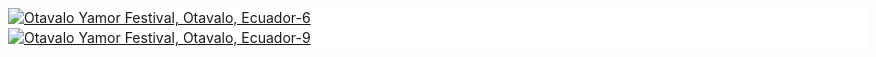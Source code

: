   <div id="ngg-image-6" class="ngg-gallery-thumbnail-box" >
    <div class="ngg-gallery-thumbnail">
      <a href="http://www.elevationupgrade.com/wp-content/gallery/ecuador-part-1/Otavalo-Yamor-Festival-Otavalo-Ecuador-6.jpg"
               title=""
               data-src="http://www.elevationupgrade.com/wp-content/gallery/ecuador-part-1/Otavalo-Yamor-Festival-Otavalo-Ecuador-6.jpg"
               data-thumbnail="http://www.elevationupgrade.com/wp-content/gallery/ecuador-part-1/thumbs/thumbs_Otavalo-Yamor-Festival-Otavalo-Ecuador-6.jpg"
               data-image-id="1015"
               data-title="Otavalo Yamor Festival, Otavalo, Ecuador-6"
               data-description=""
               data-image-slug="otavalo-yamor-festival-otavalo-ecuador-6-1"
               class="ngg-fancybox" rel="088c5a098429709dbd455c7b447cf05f"> <img
                    title="Otavalo Yamor Festival, Otavalo, Ecuador-6"
                    alt="Otavalo Yamor Festival, Otavalo, Ecuador-6"
                    src="http://www.elevationupgrade.com/wp-content/gallery/ecuador-part-1/thumbs/thumbs_Otavalo-Yamor-Festival-Otavalo-Ecuador-6.jpg"
                    width="120"
                    height="90"
                    style="max-width:100%;"
 /> </a>
    </div>
  </div>
  
  <div id="ngg-image-7" class="ngg-gallery-thumbnail-box" >
    <div class="ngg-gallery-thumbnail">
      <a href="http://www.elevationupgrade.com/wp-content/gallery/ecuador-part-1/Otavalo-Yamor-Festival-Otavalo-Ecuador-9.jpg"
               title=""
               data-src="http://www.elevationupgrade.com/wp-content/gallery/ecuador-part-1/Otavalo-Yamor-Festival-Otavalo-Ecuador-9.jpg"
               data-thumbnail="http://www.elevationupgrade.com/wp-content/gallery/ecuador-part-1/thumbs/thumbs_Otavalo-Yamor-Festival-Otavalo-Ecuador-9.jpg"
               data-image-id="1016"
               data-title="Otavalo Yamor Festival, Otavalo, Ecuador-9"
               data-description=""
               data-image-slug="otavalo-yamor-festival-otavalo-ecuador-9-1"
               class="ngg-fancybox" rel="088c5a098429709dbd455c7b447cf05f"> <img
                    title="Otavalo Yamor Festival, Otavalo, Ecuador-9"
                    alt="Otavalo Yamor Festival, Otavalo, Ecuador-9"
                    src="http://www.elevationupgrade.com/wp-content/gallery/ecuador-part-1/thumbs/thumbs_Otavalo-Yamor-Festival-Otavalo-Ecuador-9.jpg"
                    width="120"
                    height="90"
                    style="max-width:100%;"
 /> </a>
    </div>
  </div>
  
  <div id="ngg-image-8" class="ngg-gallery-thumbnail-box" >
    <div class="ngg-gallery-thumbnail">
      <a href="http://www.elevationupgrade.com/wp-content/gallery/ecuador-part-1/Otavalo-Yamor-Festival-Otavalo-Ecuador-10.jpg"
               title=""
               data-src="http://www.elevationupgrade.com/wp-content/gallery/ecuador-part-1/Otavalo-Yamor-Festival-Otavalo-Ecuador-10.jpg"
               data-thumbnail="http://www.elevationupgrade.com/wp-content/gallery/ecuador-part-1/thumbs/thumbs_Otavalo-Yamor-Festival-Otavalo-Ecuador-10.jpg"
               data-image-id="1017"
               data-title="Otavalo Yamor Festival, Otavalo, Ecuador-10"
               data-description=""
               data-image-slug="otavalo-yamor-festival-otavalo-ecuador-10-1"